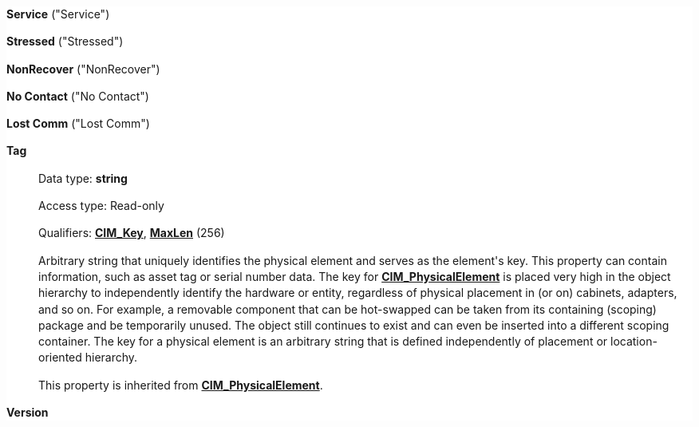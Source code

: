 <span id="Service"></span><span id="service"></span><span id="SERVICE"></span>

**Service** ("Service")


</dt> <dd></dd> <dt>

<span id="Stressed"></span><span id="stressed"></span><span id="STRESSED"></span>

**Stressed** ("Stressed")


</dt> <dd></dd> <dt>

<span id="NonRecover"></span><span id="nonrecover"></span><span id="NONRECOVER"></span>

**NonRecover** ("NonRecover")


</dt> <dd></dd> <dt>

<span id="No_Contact"></span><span id="no_contact"></span><span id="NO_CONTACT"></span>

**No Contact** ("No Contact")


</dt> <dd></dd> <dt>

<span id="Lost_Comm"></span><span id="lost_comm"></span><span id="LOST_COMM"></span>

**Lost Comm** ("Lost Comm")


</dt> <dd></dd> </dl>

</dd> <dt>

**Tag**
</dt> <dd> <dl> <dt>

Data type: **string**
</dt> <dt>

Access type: Read-only
</dt> <dt>

Qualifiers: [**CIM\_Key**](/windows/desktop/WmiSdk/standard-wmi-qualifiers), [**MaxLen**](/windows/desktop/WmiSdk/standard-qualifiers) (256)
</dt> </dl>

Arbitrary string that uniquely identifies the physical element and serves as the element's key. This property can contain information, such as asset tag or serial number data. The key for [**CIM\_PhysicalElement**](cim-physicalelement.md) is placed very high in the object hierarchy to independently identify the hardware or entity, regardless of physical placement in (or on) cabinets, adapters, and so on. For example, a removable component that can be hot-swapped can be taken from its containing (scoping) package and be temporarily unused. The object still continues to exist and can even be inserted into a different scoping container. The key for a physical element is an arbitrary string that is defined independently of placement or location-oriented hierarchy.

This property is inherited from [**CIM\_PhysicalElement**](cim-physicalelement.md).

</dd> <dt>

**Version**
</dt> <dd> <dl> <dt>
